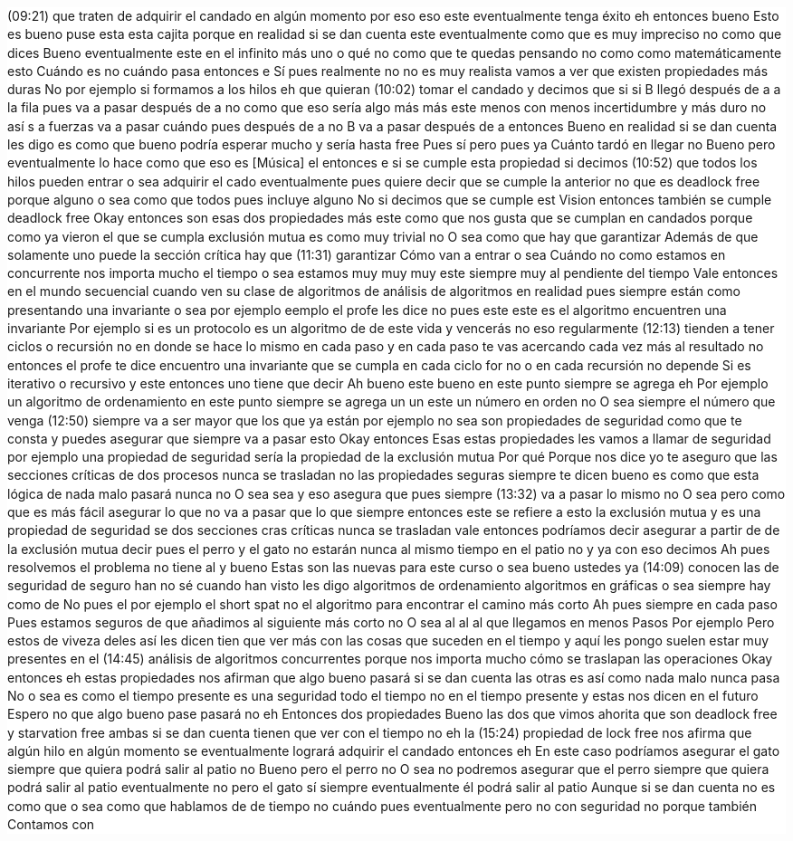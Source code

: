 (09:21) que traten de adquirir el candado en algún momento por eso eso este eventualmente tenga éxito eh entonces bueno Esto es bueno puse esta esta cajita porque en realidad si se dan cuenta este eventualmente como que es muy impreciso no como que dices Bueno eventualmente este en el infinito más uno o qué no como que te quedas pensando no como como matemáticamente esto Cuándo es no cuándo pasa entonces e Sí pues realmente no no es muy realista vamos a ver que existen propiedades más duras No por ejemplo si formamos a los hilos eh que quieran
(10:02) tomar el candado y decimos que si si B llegó después de a a la fila pues va a pasar después de a no como que eso sería algo más más este menos con menos incertidumbre y más duro no así s a fuerzas va a pasar cuándo pues después de a no B va a pasar después de a entonces Bueno en realidad si se dan cuenta les digo es como que bueno podría esperar mucho y sería hasta free Pues sí pero pues ya Cuánto tardó en llegar no Bueno pero eventualmente lo hace como que eso es [Música] el entonces e si se cumple esta propiedad si decimos
(10:52) que todos los hilos pueden entrar o sea adquirir el cado eventualmente pues quiere decir que se cumple la anterior no que es deadlock free porque alguno o sea como que todos pues incluye alguno No si decimos que se cumple est Vision entonces también se cumple deadlock free Okay entonces son esas dos propiedades más este como que nos gusta que se cumplan en candados porque como ya vieron el que se cumpla exclusión mutua es como muy trivial no O sea como que hay que garantizar Además de que solamente uno puede la sección crítica hay que
(11:31) garantizar Cómo van a entrar o sea Cuándo no como estamos en concurrente nos importa mucho el tiempo o sea estamos muy muy muy este siempre muy al pendiente del tiempo Vale entonces en el mundo secuencial cuando ven su clase de algoritmos de análisis de algoritmos en realidad pues siempre están como presentando una invariante o sea por ejemplo eemplo el profe les dice no pues este este es el algoritmo encuentren una invariante Por ejemplo si es un protocolo es un algoritmo de de este vida y vencerás no eso regularmente
(12:13) tienden a tener ciclos o recursión no en donde se hace lo mismo en cada paso y en cada paso te vas acercando cada vez más al resultado no entonces el profe te dice encuentro una invariante que se cumpla en cada ciclo for no o en cada recursión no depende Si es iterativo o recursivo y este entonces uno tiene que decir Ah bueno este bueno en este punto siempre se agrega eh Por ejemplo un algoritmo de ordenamiento en este punto siempre se agrega un un este un número en orden no O sea siempre el número que venga
(12:50) siempre va a ser mayor que los que ya están por ejemplo no sea son propiedades de seguridad como que te consta y puedes asegurar que siempre va a pasar esto Okay entonces Esas estas propiedades les vamos a llamar de seguridad por ejemplo una propiedad de seguridad sería la propiedad de la exclusión mutua Por qué Porque nos dice yo te aseguro que las secciones críticas de dos procesos nunca se trasladan no las propiedades seguras siempre te dicen bueno es como que esta lógica de nada malo pasará nunca no O sea sea y eso asegura que pues siempre
(13:32) va a pasar lo mismo no O sea pero como que es más fácil asegurar lo que no va a pasar que lo que siempre entonces este se refiere a esto la exclusión mutua y es una propiedad de seguridad se dos secciones cras críticas nunca se trasladan vale entonces podríamos decir asegurar a partir de de la exclusión mutua decir pues el perro y el gato no estarán nunca al mismo tiempo en el patio no y ya con eso decimos Ah pues resolvemos el problema no tiene al y bueno Estas son las nuevas para este curso o sea bueno ustedes ya
(14:09) conocen las de seguridad de seguro han no sé cuando han visto les digo algoritmos de ordenamiento algoritmos en gráficas o sea siempre hay como de No pues el por ejemplo el short spat no el algoritmo para encontrar el camino más corto Ah pues siempre en cada paso Pues estamos seguros de que añadimos al siguiente más corto no O sea al al al que llegamos en menos Pasos Por ejemplo Pero estos de viveza deles así les dicen tien que ver más con las cosas que suceden en el tiempo y aquí les pongo suelen estar muy presentes en el
(14:45) análisis de algoritmos concurrentes porque nos importa mucho cómo se traslapan las operaciones Okay entonces eh estas propiedades nos afirman que algo bueno pasará si se dan cuenta las otras es así como nada malo nunca pasa No o sea es como el tiempo presente es una seguridad todo el tiempo no en el tiempo presente y estas nos dicen en el futuro Espero no que algo bueno pase pasará no eh Entonces dos propiedades Bueno las dos que vimos ahorita que son deadlock free y starvation free ambas si se dan cuenta tienen que ver con el tiempo no eh la
(15:24) propiedad de lock free nos afirma que algún hilo en algún momento se eventualmente logrará adquirir el candado entonces eh En este caso podríamos asegurar el gato siempre que quiera podrá salir al patio no Bueno pero el perro no O sea no podremos asegurar que el perro siempre que quiera podrá salir al patio eventualmente no pero el gato sí siempre eventualmente él podrá salir al patio Aunque si se dan cuenta no es como que o sea como que hablamos de de tiempo no cuándo pues eventualmente pero no con seguridad no porque también Contamos con